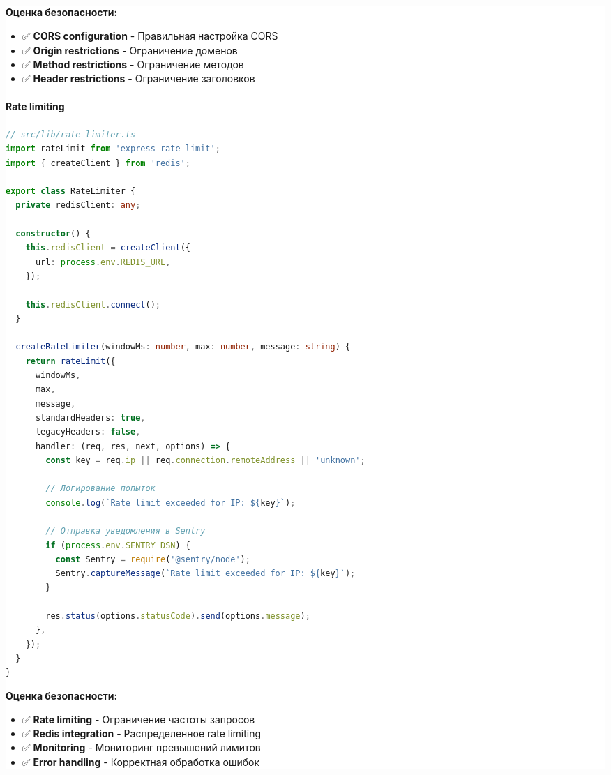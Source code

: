 **Оценка безопасности:**
- ✅ **CORS configuration** - Правильная настройка CORS
- ✅ **Origin restrictions** - Ограничение доменов
- ✅ **Method restrictions** - Ограничение методов
- ✅ **Header restrictions** - Ограничение заголовков

#### Rate limiting
```typescript
// src/lib/rate-limiter.ts
import rateLimit from 'express-rate-limit';
import { createClient } from 'redis';

export class RateLimiter {
  private redisClient: any;
  
  constructor() {
    this.redisClient = createClient({
      url: process.env.REDIS_URL,
    });
    
    this.redisClient.connect();
  }
  
  createRateLimiter(windowMs: number, max: number, message: string) {
    return rateLimit({
      windowMs,
      max,
      message,
      standardHeaders: true,
      legacyHeaders: false,
      handler: (req, res, next, options) => {
        const key = req.ip || req.connection.remoteAddress || 'unknown';
        
        // Логирование попыток
        console.log(`Rate limit exceeded for IP: ${key}`);
        
        // Отправка уведомления в Sentry
        if (process.env.SENTRY_DSN) {
          const Sentry = require('@sentry/node');
          Sentry.captureMessage(`Rate limit exceeded for IP: ${key}`);
        }
        
        res.status(options.statusCode).send(options.message);
      },
    });
  }
}
```

**Оценка безопасности:**
- ✅ **Rate limiting** - Ограничение частоты запросов
- ✅ **Redis integration** - Распределенное rate limiting
- ✅ **Monitoring** - Мониторинг превышений лимитов
- ✅ **Error handling** - Корректная обработка ошибок
